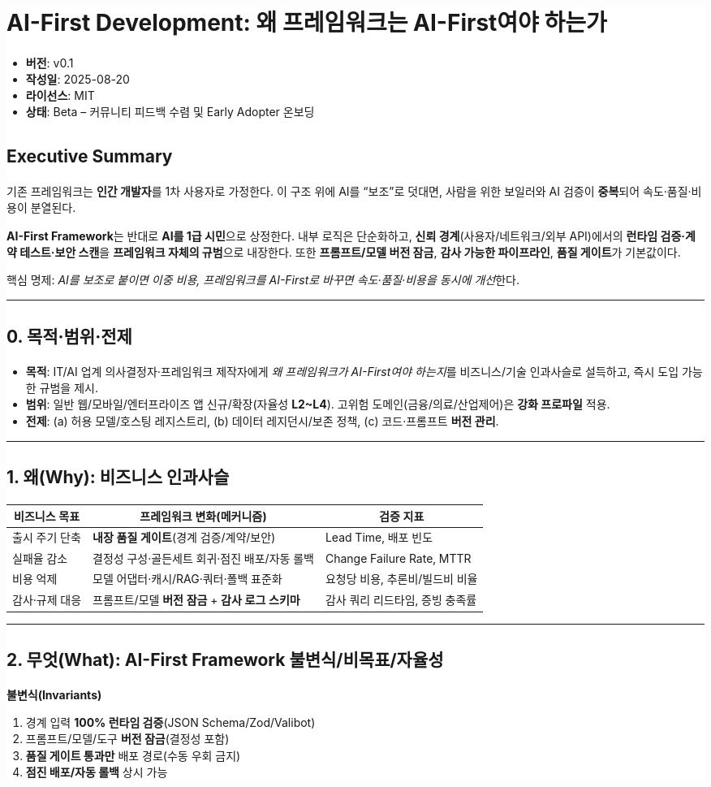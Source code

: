 # AI-First Development: 왜 프레임워크는 AI-First여야 하는가

- **버전**: v0.1
- **작성일**: 2025-08-20
- **라이선스**: MIT
- **상태**: Beta – 커뮤니티 피드백 수렴 및 Early Adopter 온보딩

## Executive Summary

기존 프레임워크는 **인간 개발자**를 1차 사용자로 가정한다. 이 구조 위에 AI를 “보조”로 덧대면, 사람을 위한 보일러와 AI 검증이 **중복**되어 속도·품질·비용이 분열된다.

**AI-First Framework**는 반대로 **AI를 1급 시민**으로 상정한다. 내부 로직은 단순화하고, **신뢰 경계**(사용자/네트워크/외부 API)에서의 **런타임 검증·계약 테스트·보안 스캔**을 **프레임워크 자체의 규범**으로 내장한다. 또한 **프롬프트/모델 버전 잠금**, **감사 가능한 파이프라인**, **품질 게이트**가 기본값이다.

핵심 명제: *AI를 보조로 붙이면 이중 비용, 프레임워크를 AI-First로 바꾸면 속도·품질·비용을 동시에 개선*한다.

---

## 0. 목적·범위·전제

- **목적**: IT/AI 업계 의사결정자·프레임워크 제작자에게 *왜 프레임워크가 AI-First여야 하는지*를 비즈니스/기술 인과사슬로 설득하고, 즉시 도입 가능한 규범을 제시.
- **범위**: 일반 웹/모바일/엔터프라이즈 앱 신규/확장(자율성 **L2~L4**). 고위험 도메인(금융/의료/산업제어)은 **강화 프로파일** 적용.
- **전제**: (a) 허용 모델/호스팅 레지스트리, (b) 데이터 레지던시/보존 정책, (c) 코드·프롬프트 **버전 관리**.

---

## 1. 왜(Why): 비즈니스 인과사슬

| 비즈니스 목표 | 프레임워크 변화(메커니즘) | 검증 지표 |
| --- | --- | --- |
| 출시 주기 단축 | **내장 품질 게이트**(경계 검증/계약/보안) | Lead Time, 배포 빈도 |
| 실패율 감소 | 결정성 구성·골든세트 회귀·점진 배포/자동 롤백 | Change Failure Rate, MTTR |
| 비용 억제 | 모델 어댑터·캐시/RAG·쿼터·폴백 표준화 | 요청당 비용, 추론비/빌드비 비율 |
| 감사·규제 대응 | 프롬프트/모델 **버전 잠금** + **감사 로그 스키마** | 감사 쿼리 리드타임, 증빙 충족률 |

---

## 2. 무엇(What): AI-First Framework 불변식/비목표/자율성

**불변식(Invariants)**

1. 경계 입력 **100% 런타임 검증**(JSON Schema/Zod/Valibot)
2. 프롬프트/모델/도구 **버전 잠금**(결정성 포함)
3. **품질 게이트 통과만** 배포 경로(수동 우회 금지)
4. **점진 배포/자동 롤백** 상시 가능
